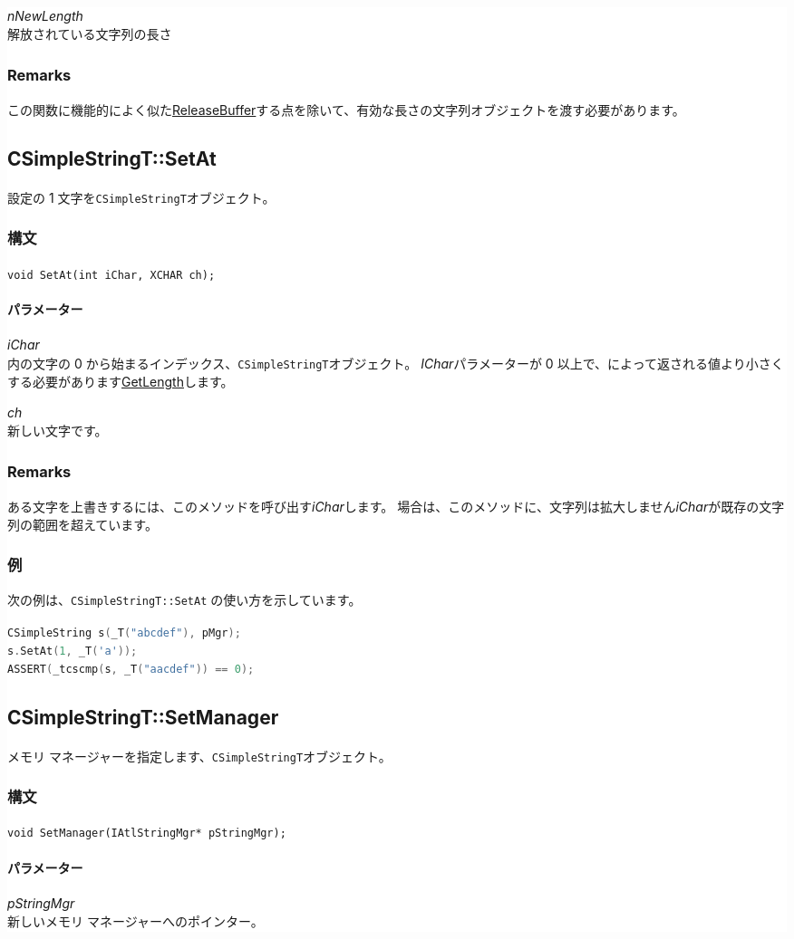 *nNewLength*<br/>
解放されている文字列の長さ

### <a name="remarks"></a>Remarks

この関数に機能的によく似た[ReleaseBuffer](#releasebuffer)する点を除いて、有効な長さの文字列オブジェクトを渡す必要があります。

##  <a name="setat"></a>  CSimpleStringT::SetAt

設定の 1 文字を`CSimpleStringT`オブジェクト。

### <a name="syntax"></a>構文

```
void SetAt(int iChar, XCHAR ch);
```

#### <a name="parameters"></a>パラメーター

*iChar*<br/>
内の文字の 0 から始まるインデックス、`CSimpleStringT`オブジェクト。 *IChar*パラメーターが 0 以上で、によって返される値より小さくする必要があります[GetLength](#getlength)します。

*ch*<br/>
新しい文字です。

### <a name="remarks"></a>Remarks

ある文字を上書きするには、このメソッドを呼び出す*iChar*します。 場合は、このメソッドに、文字列は拡大しません*iChar*が既存の文字列の範囲を超えています。

### <a name="example"></a>例

次の例は、`CSimpleStringT::SetAt` の使い方を示しています。

```cpp
CSimpleString s(_T("abcdef"), pMgr);
s.SetAt(1, _T('a'));
ASSERT(_tcscmp(s, _T("aacdef")) == 0);
```

##  <a name="setmanager"></a>  CSimpleStringT::SetManager

メモリ マネージャーを指定します、`CSimpleStringT`オブジェクト。

### <a name="syntax"></a>構文

```
void SetManager(IAtlStringMgr* pStringMgr);
```

#### <a name="parameters"></a>パラメーター

*pStringMgr*<br/>
新しいメモリ マネージャーへのポインター。
